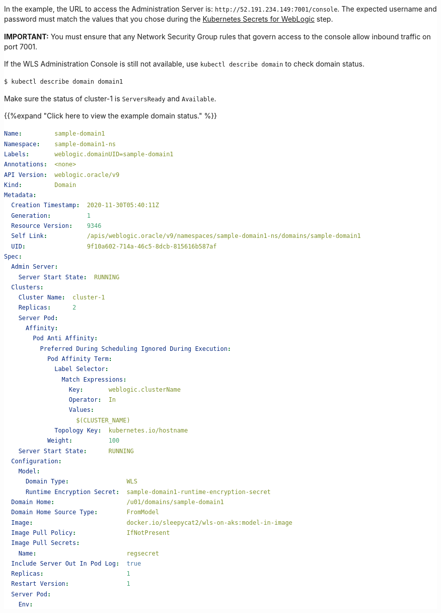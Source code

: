 In the example, the URL to access the Administration Server is: `http://52.191.234.149:7001/console`.
The expected username and password must match the values that you chose during the [Kubernetes Secrets for WebLogic](#kubernetes-secrets-for-weblogic) step.

**IMPORTANT:** You must ensure that any Network Security Group rules that govern access to the console allow inbound traffic on port 7001.

If the WLS Administration Console is still not available, use `kubectl describe domain` to check domain status.

```shell
$ kubectl describe domain domain1
```

Make sure the status of cluster-1 is `ServersReady` and `Available`.

{{%expand "Click here to view the example domain status." %}}
```yaml
Name:         sample-domain1
Namespace:    sample-domain1-ns
Labels:       weblogic.domainUID=sample-domain1
Annotations:  <none>
API Version:  weblogic.oracle/v9
Kind:         Domain
Metadata:
  Creation Timestamp:  2020-11-30T05:40:11Z
  Generation:          1
  Resource Version:    9346
  Self Link:           /apis/weblogic.oracle/v9/namespaces/sample-domain1-ns/domains/sample-domain1
  UID:                 9f10a602-714a-46c5-8dcb-815616b587af
Spec:
  Admin Server:
    Server Start State:  RUNNING
  Clusters:
    Cluster Name:  cluster-1
    Replicas:      2
    Server Pod:
      Affinity:
        Pod Anti Affinity:
          Preferred During Scheduling Ignored During Execution:
            Pod Affinity Term:
              Label Selector:
                Match Expressions:
                  Key:       weblogic.clusterName
                  Operator:  In
                  Values:
                    $(CLUSTER_NAME)
              Topology Key:  kubernetes.io/hostname
            Weight:          100
    Server Start State:      RUNNING
  Configuration:
    Model:
      Domain Type:                WLS
      Runtime Encryption Secret:  sample-domain1-runtime-encryption-secret
  Domain Home:                    /u01/domains/sample-domain1
  Domain Home Source Type:        FromModel
  Image:                          docker.io/sleepycat2/wls-on-aks:model-in-image
  Image Pull Policy:              IfNotPresent
  Image Pull Secrets:
    Name:                         regsecret
  Include Server Out In Pod Log:  true
  Replicas:                       1
  Restart Version:                1
  Server Pod:
    Env:
```
